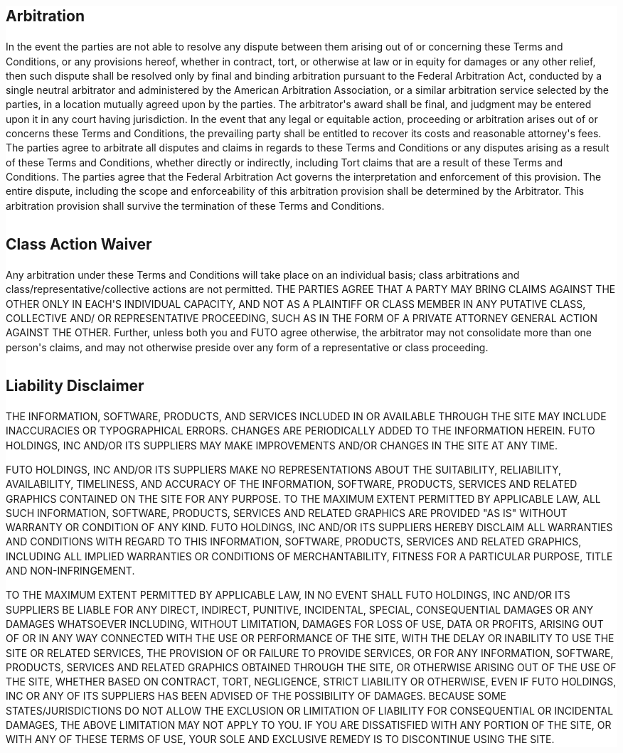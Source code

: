 ## Arbitration
In the event the parties are not able to resolve any dispute between them arising out of or concerning these Terms and Conditions, or any provisions hereof, whether in contract, tort, or otherwise at law or in equity for damages or any other relief, then such dispute shall be resolved only by final and binding arbitration pursuant to the Federal Arbitration Act, conducted by a single neutral arbitrator and administered by the American Arbitration Association, or a similar arbitration service selected by the parties, in a location mutually agreed upon by the parties. The arbitrator's award shall be final, and judgment may be entered upon it in any court having jurisdiction. In the event that any legal or equitable action, proceeding or arbitration arises out of or concerns these Terms and Conditions, the prevailing party shall be entitled to recover its costs and reasonable attorney's fees. The parties agree to arbitrate all disputes and claims in regards to these Terms and Conditions or any disputes arising as a result of these Terms and Conditions, whether directly or indirectly, including Tort claims that are a result of these Terms and Conditions. The parties agree that the Federal Arbitration Act governs the interpretation and enforcement of this provision. The entire dispute, including the scope and enforceability of this arbitration provision shall be determined by the Arbitrator. This arbitration provision shall survive the termination of these Terms and Conditions.

## Class Action Waiver
Any arbitration under these Terms and Conditions will take place on an individual basis; class arbitrations and class/representative/collective actions are not permitted. THE PARTIES AGREE THAT A PARTY MAY BRING CLAIMS AGAINST THE OTHER ONLY IN EACH'S INDIVIDUAL CAPACITY, AND NOT AS A PLAINTIFF OR CLASS MEMBER IN ANY PUTATIVE CLASS, COLLECTIVE AND/ OR REPRESENTATIVE PROCEEDING, SUCH AS IN THE FORM OF A PRIVATE ATTORNEY GENERAL ACTION AGAINST THE OTHER. Further, unless both you and FUTO agree otherwise, the arbitrator may not consolidate more than one person's claims, and may not otherwise preside over any form of a representative or class proceeding.


## Liability Disclaimer
THE INFORMATION, SOFTWARE, PRODUCTS, AND SERVICES INCLUDED IN OR AVAILABLE THROUGH THE SITE MAY INCLUDE INACCURACIES OR TYPOGRAPHICAL ERRORS. CHANGES ARE PERIODICALLY ADDED TO THE INFORMATION HEREIN. FUTO HOLDINGS, INC AND/OR ITS SUPPLIERS MAY MAKE IMPROVEMENTS AND/OR CHANGES IN THE SITE AT ANY TIME.

FUTO HOLDINGS, INC AND/OR ITS SUPPLIERS MAKE NO REPRESENTATIONS ABOUT THE SUITABILITY, RELIABILITY, AVAILABILITY, TIMELINESS, AND ACCURACY OF THE INFORMATION, SOFTWARE, PRODUCTS, SERVICES AND RELATED GRAPHICS CONTAINED ON THE SITE FOR ANY PURPOSE. TO THE MAXIMUM EXTENT PERMITTED BY APPLICABLE LAW, ALL SUCH INFORMATION, SOFTWARE, PRODUCTS, SERVICES AND RELATED GRAPHICS ARE PROVIDED "AS IS" WITHOUT WARRANTY OR CONDITION OF ANY KIND. FUTO HOLDINGS, INC AND/OR ITS SUPPLIERS HEREBY DISCLAIM ALL WARRANTIES AND CONDITIONS WITH REGARD TO THIS INFORMATION, SOFTWARE, PRODUCTS, SERVICES AND RELATED GRAPHICS, INCLUDING ALL IMPLIED WARRANTIES OR CONDITIONS OF MERCHANTABILITY, FITNESS FOR A PARTICULAR PURPOSE, TITLE AND NON-INFRINGEMENT.

TO THE MAXIMUM EXTENT PERMITTED BY APPLICABLE LAW, IN NO EVENT SHALL FUTO HOLDINGS, INC AND/OR ITS SUPPLIERS BE LIABLE FOR ANY DIRECT, INDIRECT, PUNITIVE, INCIDENTAL, SPECIAL, CONSEQUENTIAL DAMAGES OR ANY DAMAGES WHATSOEVER INCLUDING, WITHOUT LIMITATION, DAMAGES FOR LOSS OF USE, DATA OR PROFITS, ARISING OUT OF OR IN ANY WAY CONNECTED WITH THE USE OR PERFORMANCE OF THE SITE, WITH THE DELAY OR INABILITY TO USE THE SITE OR RELATED SERVICES, THE PROVISION OF OR FAILURE TO PROVIDE SERVICES, OR FOR ANY INFORMATION, SOFTWARE, PRODUCTS, SERVICES AND RELATED GRAPHICS OBTAINED THROUGH THE SITE, OR OTHERWISE ARISING OUT OF THE USE OF THE SITE, WHETHER BASED ON CONTRACT, TORT, NEGLIGENCE, STRICT LIABILITY OR OTHERWISE, EVEN IF FUTO HOLDINGS, INC OR ANY OF ITS SUPPLIERS HAS BEEN ADVISED OF THE POSSIBILITY OF DAMAGES. BECAUSE SOME STATES/JURISDICTIONS DO NOT ALLOW THE EXCLUSION OR LIMITATION OF LIABILITY FOR CONSEQUENTIAL OR INCIDENTAL DAMAGES, THE ABOVE LIMITATION MAY NOT APPLY TO YOU. IF YOU ARE DISSATISFIED WITH ANY PORTION OF THE SITE, OR WITH ANY OF THESE TERMS OF USE, YOUR SOLE AND EXCLUSIVE REMEDY IS TO DISCONTINUE USING THE SITE.
